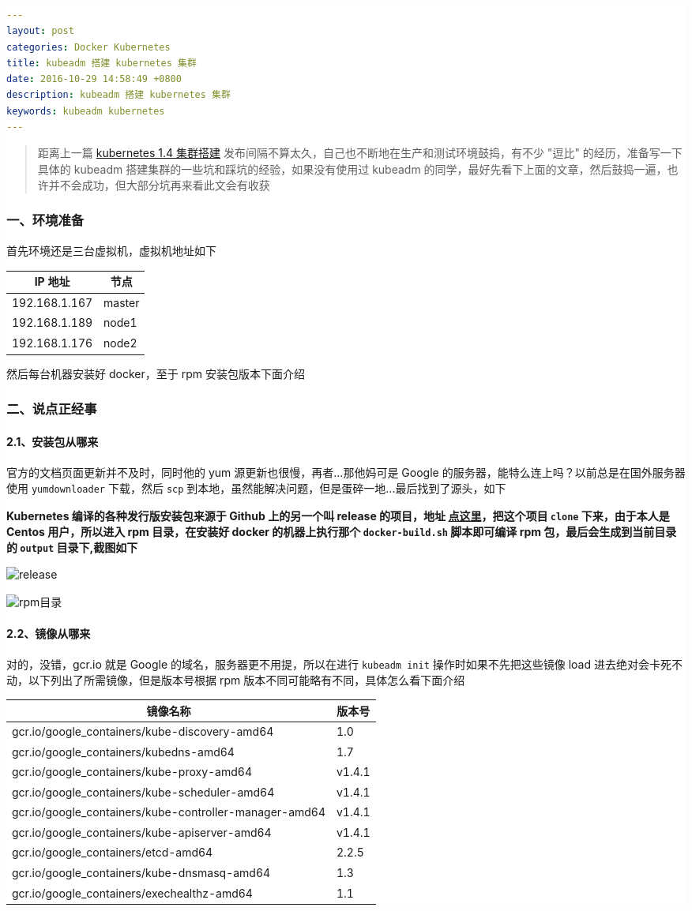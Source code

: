 ```yaml
---
layout: post
categories: Docker Kubernetes
title: kubeadm 搭建 kubernetes 集群
date: 2016-10-29 14:58:49 +0800
description: kubeadm 搭建 kubernetes 集群
keywords: kubeadm kubernetes
---
```


> 距离上一篇 [kubernetes 1.4 集群搭建](https://mritd.me/2016/10/09/kubernetes-1.4-create-cluster/) 发布间隔不算太久，自己也不断地在生产和测试环境鼓捣，有不少 "逗比" 的经历，准备写一下具体的 kubeadm 搭建集群的一些坑和踩坑的经验，如果没有使用过 kubeadm 的同学，最好先看下上面的文章，然后鼓捣一遍，也许并不会成功，但大部分坑再来看此文会有收获

### 一、环境准备

首先环境还是三台虚拟机，虚拟机地址如下

|IP 地址|节点|
|-------|----|
|192.168.1.167|master|
|192.168.1.189|node1|
|192.168.1.176|node2|

然后每台机器安装好 docker，至于 rpm 安装包版本下面介绍

### 二、说点正经事

#### 2.1、安装包从哪来

官方的文档页面更新并不及时，同时他的 yum 源更新也很慢，再者...那他妈可是 Google 的服务器，能特么连上吗？以前总是在国外服务器使用 `yumdownloader` 下载，然后 `scp` 到本地，虽然能解决问题，但是蛋碎一地...最后找到了源头，如下

**Kubernetes 编译的各种发行版安装包来源于 Github 上的另一个叫 release 的项目，地址 [点这里](https://github.com/kubernetes/release)，把这个项目 `clone` 下来，由于本人是 Centos 用户，所以进入 rpm 目录，在安装好 docker 的机器上执行那个 `docker-build.sh` 脚本即可编译 rpm 包，最后会生成到当前目录的 `output` 目录下,截图如下**

![release](https://cdn.mritd.me/markdown/3zs7u.jpg)

![rpm目录](https://cdn.mritd.me/markdown/8b3a4.jpg)

#### 2.2、镜像从哪来

对的，没错，gcr.io 就是 Google 的域名，服务器更不用提，所以在进行 `kubeadm init` 操作时如果不先把这些镜像 load 进去绝对会卡死不动，以下列出了所需镜像，但是版本号根据 rpm 版本不同可能略有不同，具体怎么看下面介绍

|镜像名称|版本号|
|--------|------|
|gcr.io/google_containers/kube-discovery-amd64           | 1.0    |
|gcr.io/google_containers/kubedns-amd64                  | 1.7    |
|gcr.io/google_containers/kube-proxy-amd64               | v1.4.1 |
|gcr.io/google_containers/kube-scheduler-amd64           | v1.4.1 |
|gcr.io/google_containers/kube-controller-manager-amd64  | v1.4.1 |
|gcr.io/google_containers/kube-apiserver-amd64           | v1.4.1 |
|gcr.io/google_containers/etcd-amd64                     | 2.2.5  |
|gcr.io/google_containers/kube-dnsmasq-amd64             | 1.3    |
|gcr.io/google_containers/exechealthz-amd64              | 1.1    |